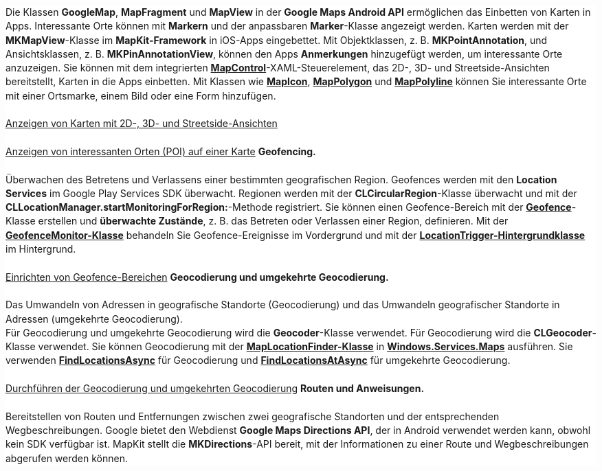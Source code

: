 <td align="left">Die Klassen <strong>GoogleMap</strong>, <strong>MapFragment</strong> und <strong>MapView</strong> in der <strong>Google Maps Android API</strong> ermöglichen das Einbetten von Karten in Apps. Interessante Orte können mit <strong>Markern</strong> und der anpassbaren <strong>Marker</strong>-Klasse angezeigt werden.</td>
<td align="left">Karten werden mit der <strong>MKMapView</strong>-Klasse im <strong>MapKit-Framework</strong> in iOS-Apps eingebettet. Mit Objektklassen, z. B. <strong>MKPointAnnotation</strong>, und Ansichtsklassen, z. B. <strong>MKPinAnnotationView</strong>, können den Apps <strong>Anmerkungen</strong> hinzugefügt werden, um interessante Orte anzuzeigen.</td>
<td align="left">Sie können mit dem integrierten <strong><a href="https://docs.microsoft.com/uwp/api/windows.ui.xaml.controls.maps.mapcontrol">MapControl</a></strong>-XAML-Steuerelement, das 2D-, 3D- und Streetside-Ansichten bereitstellt, Karten in die Apps einbetten. Mit Klassen wie <strong><a href="https://docs.microsoft.com/uwp/api/windows.ui.xaml.controls.maps.mapicon">MapIcon</a></strong>, <strong><a href="https://docs.microsoft.com/uwp/api/windows.ui.xaml.controls.maps.mappolygon">MapPolygon</a></strong> und <strong><a href="https://docs.microsoft.com/uwp/api/windows.ui.xaml.controls.maps.mappolyline">MapPolyline</a></strong> können Sie interessante Orte mit einer Ortsmarke, einem Bild oder eine Form hinzufügen.<br/><br/><a href="https://docs.microsoft.com/windows/uwp/maps-and-location/display-maps">Anzeigen von Karten mit 2D-, 3D- und Streetside-Ansichten</a><br/><br/><a href="https://docs.microsoft.com/windows/uwp/maps-and-location/display-poi">Anzeigen von interessanten Orten (POI) auf einer Karte</a></td>
</tr>
<tr class="odd" style="background-color: #f2f2f2">
<td align="left"><strong>Geofencing.</strong>  <br><br>Überwachen des Betretens und Verlassens einer bestimmten geografischen Region.</td>
<td align="left">Geofences werden mit den <strong>Location Services</strong> im Google Play Services SDK überwacht.</td>
<td align="left">Regionen werden mit der <strong>CLCircularRegion</strong>-Klasse überwacht und mit der <strong>CLLocationManager.startMonitoringForRegion:</strong>-Methode registriert.</td>
<td align="left">Sie können einen Geofence-Bereich mit der <strong><a href="https://docs.microsoft.com/uwp/api/windows.devices.geolocation.geofencing.geofence">Geofence</a></strong>-Klasse erstellen und <strong>überwachte Zustände</strong>, z. B. das Betreten oder Verlassen einer Region, definieren. Mit der <strong><a href="https://docs.microsoft.com/uwp/api/windows.devices.geolocation.geofencing.geofencemonitor">GeofenceMonitor-Klasse</a></strong> behandeln Sie Geofence-Ereignisse im Vordergrund und mit der <strong><a href="https://docs.microsoft.com/uwp/api/windows.applicationmodel.background.locationtrigger">LocationTrigger-Hintergrundklasse</a></strong> im Hintergrund.<br/><br/><a href="https://docs.microsoft.com/windows/uwp/maps-and-location/set-up-a-geofence">Einrichten von Geofence-Bereichen</a></td>
</tr>
<tr class="even">
<td align="left"><strong>Geocodierung und umgekehrte Geocodierung.</strong>  <br><br>Das Umwandeln von Adressen in geografische Standorte (Geocodierung) und das Umwandeln geografischer Standorte in Adressen (umgekehrte Geocodierung).<br/></td>
<td align="left">Für Geocodierung und umgekehrte Geocodierung wird die <strong>Geocoder</strong>-Klasse verwendet.</td>
<td align="left">Für Geocodierung wird die <strong>CLGeocoder</strong>-Klasse verwendet.</td>
<td align="left">Sie können Geocodierung mit der <strong><a href="https://docs.microsoft.com/uwp/api/windows.services.maps.maplocationfinder">MapLocationFinder-Klasse</a></strong> in <strong><a href="https://docs.microsoft.com/uwp/api/windows.services.maps">Windows.Services.Maps</a></strong> ausführen. Sie verwenden <strong><a href="https://docs.microsoft.com/uwp/api/windows.services.maps.maplocationfinder.findlocationsasync">FindLocationsAsync</a></strong> für Geocodierung und <strong><a href="https://docs.microsoft.com/uwp/api/windows.services.maps.maplocationfinder.findlocationsatasync">FindLocationsAtAsync</a></strong> für umgekehrte Geocodierung.<br/><br/><a href="https://docs.microsoft.com/windows/uwp/maps-and-location/geocoding">Durchführen der Geocodierung und umgekehrten Geocodierung</a></td>
</tr>
<tr class="odd" style="background-color: #f2f2f2">
<td align="left"><strong>Routen und Anweisungen.</strong>  <br><br>Bereitstellen von Routen und Entfernungen zwischen zwei geografische Standorten und der entsprechenden Wegbeschreibungen.</td>
<td align="left">Google bietet den Webdienst <strong>Google Maps Directions API</strong>, der in Android verwendet werden kann, obwohl kein SDK verfügbar ist.</td>
<td align="left">MapKit stellt die <strong>MKDirections</strong>-API bereit, mit der Informationen zu einer Route und Wegbeschreibungen abgerufen werden können.</td>